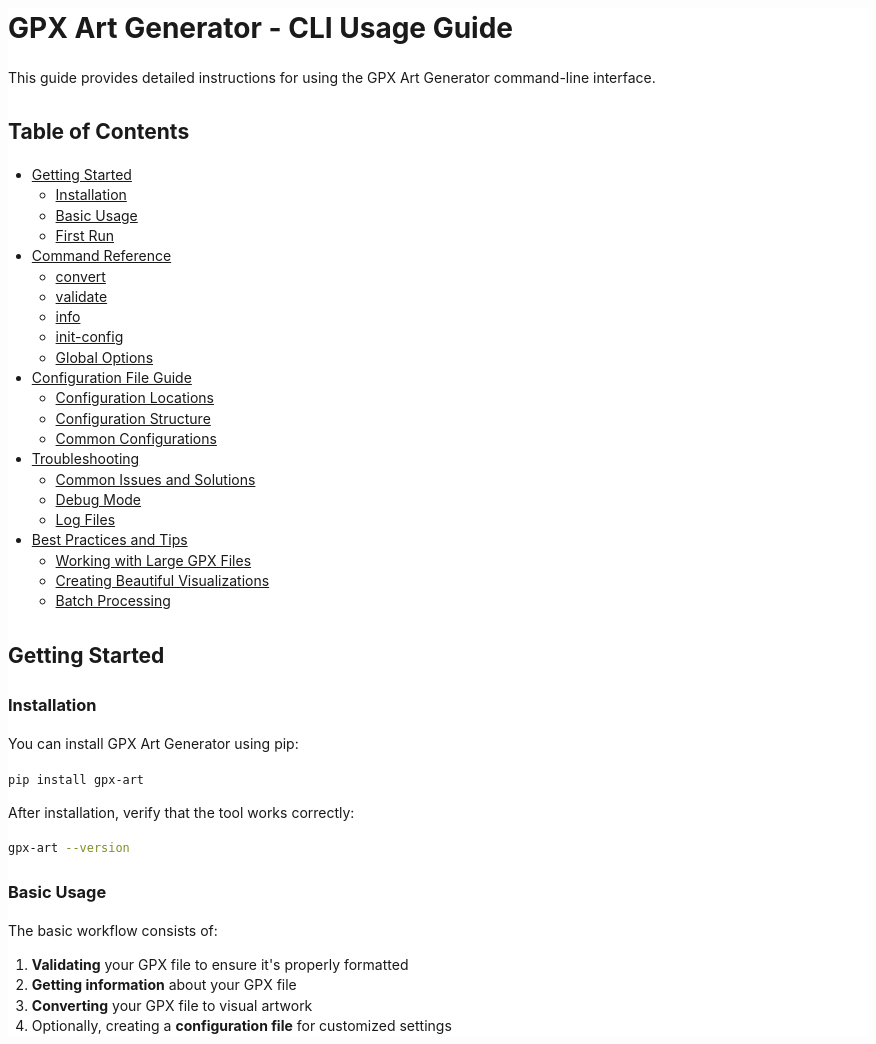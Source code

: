 # GPX Art Generator - CLI Usage Guide

This guide provides detailed instructions for using the GPX Art Generator command-line interface.

## Table of Contents

- [Getting Started](#getting-started)
  - [Installation](#installation)
  - [Basic Usage](#basic-usage)
  - [First Run](#first-run)
- [Command Reference](#command-reference)
  - [convert](#convert)
  - [validate](#validate)
  - [info](#info)
  - [init-config](#init-config)
  - [Global Options](#global-options)
- [Configuration File Guide](#configuration-file-guide)
  - [Configuration Locations](#configuration-locations)
  - [Configuration Structure](#configuration-structure)
  - [Common Configurations](#common-configurations)
- [Troubleshooting](#troubleshooting)
  - [Common Issues and Solutions](#common-issues-and-solutions)
  - [Debug Mode](#debug-mode)
  - [Log Files](#log-files)
- [Best Practices and Tips](#best-practices-and-tips)
  - [Working with Large GPX Files](#working-with-large-gpx-files)
  - [Creating Beautiful Visualizations](#creating-beautiful-visualizations)
  - [Batch Processing](#batch-processing)

## Getting Started

### Installation

You can install GPX Art Generator using pip:

```bash
pip install gpx-art
```

After installation, verify that the tool works correctly:

```bash
gpx-art --version
```

### Basic Usage

The basic workflow consists of:

1. **Validating** your GPX file to ensure it's properly formatted
2. **Getting information** about your GPX file
3. **Converting** your GPX file to visual artwork
4. Optionally, creating a **configuration file** for customized settings
